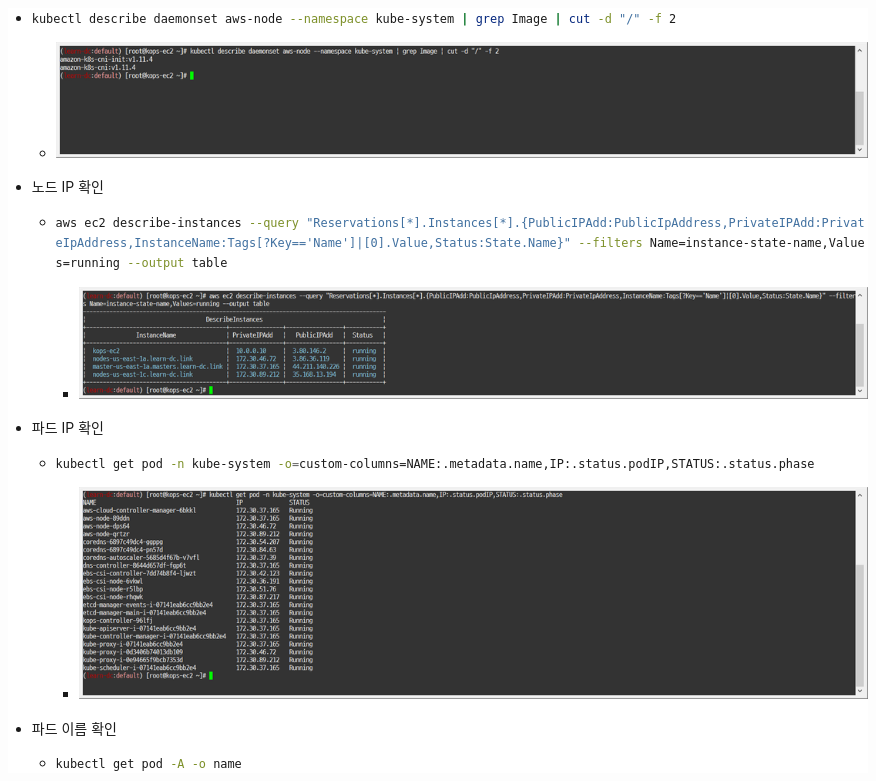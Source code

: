   - ```bash
    kubectl describe daemonset aws-node --namespace kube-system | grep Image | cut -d "/" -f 2
    ```
    
    - ![image-20230124215920509](files/img/image-20230124215920509.png)

- 노드 IP 확인

  - ```bash
    aws ec2 describe-instances --query "Reservations[*].Instances[*].{PublicIPAdd:PublicIpAddress,PrivateIPAdd:PrivateIpAddress,InstanceName:Tags[?Key=='Name']|[0].Value,Status:State.Name}" --filters Name=instance-state-name,Values=running --output table
    ```
    
    - ![image-20230124215936514](files/img/image-20230124215936514.png)

- 파드 IP 확인

  - ```bash
    kubectl get pod -n kube-system -o=custom-columns=NAME:.metadata.name,IP:.status.podIP,STATUS:.status.phase
    ```
    
    - ![image-20230124220001151](files/img/image-20230124220001151.png)

- 파드 이름 확인

  - ```bash
    kubectl get pod -A -o name
    ```
    
